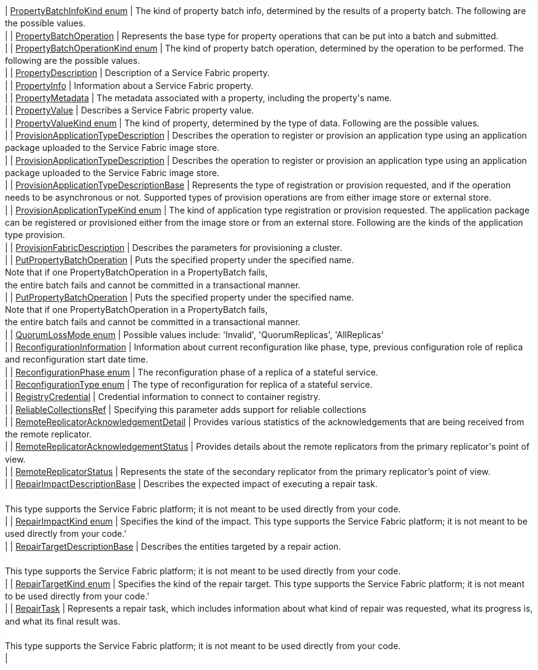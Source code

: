 | [PropertyBatchInfoKind enum](sfclient-v71-model-propertybatchinfokind.md) | The kind of property batch info, determined by the results of a property batch. The following are the possible values.<br/> |
| [PropertyBatchOperation](sfclient-v71-model-propertybatchoperation.md) | Represents the base type for property operations that can be put into a batch and submitted.<br/> |
| [PropertyBatchOperationKind enum](sfclient-v71-model-propertybatchoperationkind.md) | The kind of property batch operation, determined by the operation to be performed. The following are the possible values.<br/> |
| [PropertyDescription](sfclient-v71-model-propertydescription.md) | Description of a Service Fabric property.<br/> |
| [PropertyInfo](sfclient-v71-model-propertyinfo.md) | Information about a Service Fabric property.<br/> |
| [PropertyMetadata](sfclient-v71-model-propertymetadata.md) | The metadata associated with a property, including the property's name.<br/> |
| [PropertyValue](sfclient-v71-model-propertyvalue.md) | Describes a Service Fabric property value.<br/> |
| [PropertyValueKind enum](sfclient-v71-model-propertyvaluekind.md) | The kind of property, determined by the type of data. Following are the possible values.<br/> |
| [ProvisionApplicationTypeDescription](sfclient-v71-model-provisionapplicationtypedescription.md) | Describes the operation to register or provision an application type using an application package uploaded to the Service Fabric image store.<br/> |
| [ProvisionApplicationTypeDescription](sfclient-v71-model-provisionapplicationtypedescription.md) | Describes the operation to register or provision an application type using an application package uploaded to the Service Fabric image store.<br/> |
| [ProvisionApplicationTypeDescriptionBase](sfclient-v71-model-provisionapplicationtypedescriptionbase.md) | Represents the type of registration or provision requested, and if the operation needs to be asynchronous or not. Supported types of provision operations are from either image store or external store.<br/> |
| [ProvisionApplicationTypeKind enum](sfclient-v71-model-provisionapplicationtypekind.md) | The kind of application type registration or provision requested. The application package can be registered or provisioned either from the image store or from an external store. Following are the kinds of the application type provision.<br/> |
| [ProvisionFabricDescription](sfclient-v71-model-provisionfabricdescription.md) | Describes the parameters for provisioning a cluster.<br/> |
| [PutPropertyBatchOperation](sfclient-v71-model-putpropertybatchoperation.md) | Puts the specified property under the specified name.<br/>Note that if one PropertyBatchOperation in a PropertyBatch fails,<br/>the entire batch fails and cannot be committed in a transactional manner.<br/> |
| [PutPropertyBatchOperation](sfclient-v71-model-putpropertybatchoperation.md) | Puts the specified property under the specified name.<br/>Note that if one PropertyBatchOperation in a PropertyBatch fails,<br/>the entire batch fails and cannot be committed in a transactional manner.<br/> |
| [QuorumLossMode enum](sfclient-v71-model-quorumlossmode.md) | Possible values include: 'Invalid', 'QuorumReplicas', 'AllReplicas'<br/> |
| [ReconfigurationInformation](sfclient-v71-model-reconfigurationinformation.md) | Information about current reconfiguration like phase, type, previous configuration role of replica and reconfiguration start date time.<br/> |
| [ReconfigurationPhase enum](sfclient-v71-model-reconfigurationphase.md) | The reconfiguration phase of a replica of a stateful service.<br/> |
| [ReconfigurationType enum](sfclient-v71-model-reconfigurationtype.md) | The type of reconfiguration for replica of a stateful service.<br/> |
| [RegistryCredential](sfclient-v71-model-registrycredential.md) | Credential information to connect to container registry.<br/> |
| [ReliableCollectionsRef](sfclient-v71-model-reliablecollectionsref.md) | Specifying this parameter adds support for reliable collections<br/> |
| [RemoteReplicatorAcknowledgementDetail](sfclient-v71-model-remotereplicatoracknowledgementdetail.md) | Provides various statistics of the acknowledgements that are being received from the remote replicator.<br/> |
| [RemoteReplicatorAcknowledgementStatus](sfclient-v71-model-remotereplicatoracknowledgementstatus.md) | Provides details about the remote replicators from the primary replicator's point of view.<br/> |
| [RemoteReplicatorStatus](sfclient-v71-model-remotereplicatorstatus.md) | Represents the state of the secondary replicator from the primary replicator’s point of view.<br/> |
| [RepairImpactDescriptionBase](sfclient-v71-model-repairimpactdescriptionbase.md) | Describes the expected impact of executing a repair task.<br/><br/>This type supports the Service Fabric platform; it is not meant to be used directly from your code.<br/> |
| [RepairImpactKind enum](sfclient-v71-model-repairimpactkind.md) | Specifies the kind of the impact. This type supports the Service Fabric platform; it is not meant to be used directly from your code.'<br/> |
| [RepairTargetDescriptionBase](sfclient-v71-model-repairtargetdescriptionbase.md) | Describes the entities targeted by a repair action.<br/><br/>This type supports the Service Fabric platform; it is not meant to be used directly from your code.<br/> |
| [RepairTargetKind enum](sfclient-v71-model-repairtargetkind.md) | Specifies the kind of the repair target. This type supports the Service Fabric platform; it is not meant to be used directly from your code.'<br/> |
| [RepairTask](sfclient-v71-model-repairtask.md) | Represents a repair task, which includes information about what kind of repair was requested, what its progress is, and what its final result was.<br/><br/>This type supports the Service Fabric platform; it is not meant to be used directly from your code.<br/> |